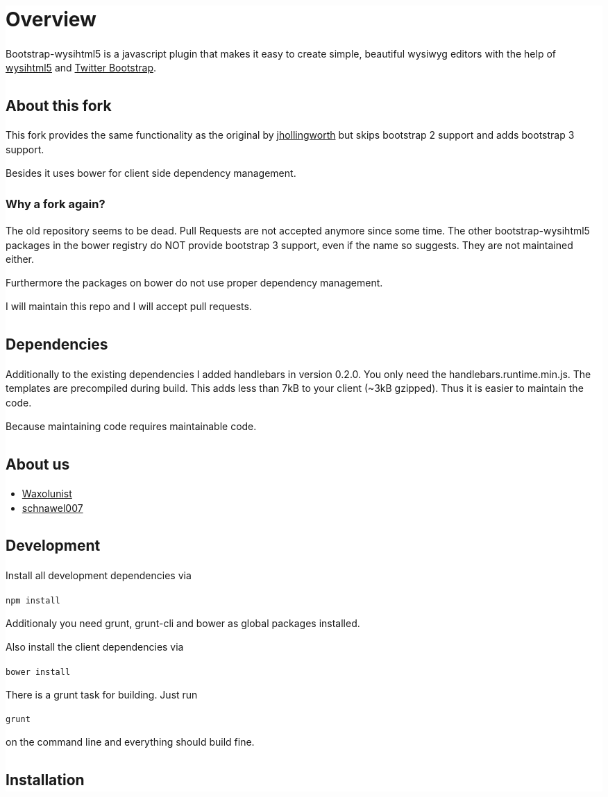 # Overview

Bootstrap-wysihtml5 is a javascript plugin that makes it easy to create simple, beautiful wysiwyg editors with the help of [wysihtml5](https://github.com/xing/wysihtml5) and [Twitter Bootstrap](http://twitter.github.com/bootstrap/).

## About this fork

This fork provides the same functionality as the original by [jhollingworth](https://github.com/jhollingworth/bootstrap-wysihtml5) but skips bootstrap 2 support and adds bootstrap 3 support.

Besides it uses bower for client side dependency management.

### Why a fork again?

The old repository seems to be dead. Pull Requests are not accepted anymore since some time. The other bootstrap-wysihtml5 packages in the bower registry do NOT provide bootstrap 3 support, even if the name so suggests. They are not maintained either.

Furthermore the packages on bower do not use proper dependency management.

I will maintain this repo and I will accept pull requests.

## Dependencies

Additionally to the existing dependencies I added handlebars in version 0.2.0. You only need the handlebars.runtime.min.js. The templates are precompiled during build. This adds less than 7kB to your client (~3kB gzipped). Thus it is easier to maintain the code.

Because maintaining code requires maintainable code.

## About us

 - [Waxolunist](https://github.com/Waxolunist) 
 - [schnawel007](https://github.com/schnawel007) 

## Development

Install all development dependencies via

    npm install

Additionaly you need grunt, grunt-cli and bower as global packages installed.

Also install the client dependencies via

    bower install

There is a grunt task for building. Just run

    grunt

on the command line and everything should build fine.

## Installation
